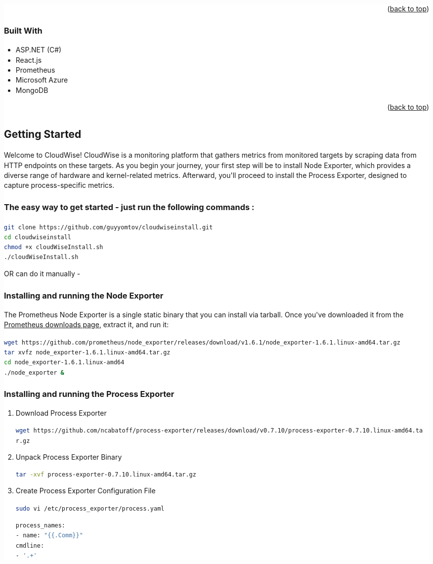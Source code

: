 <p align="right">(<a href="#readme-top">back to top</a>)</p>



### Built With

* ASP.NET (C#)
* React.js
* Prometheus
* Microsoft Azure
* MongoDB

<p align="right">(<a href="#readme-top">back to top</a>)</p>




## Getting Started

Welcome to CloudWise! CloudWise is a monitoring platform that gathers metrics from monitored targets by scraping data from HTTP endpoints on these targets. As you begin your journey, your first step will be to install Node Exporter, which provides a diverse range of hardware and kernel-related metrics. Afterward, you'll proceed to install the Process Exporter, designed to capture process-specific metrics.

### The easy way to get started - just run the following commands : 
  ```sh
  git clone https://github.com/guyyomtov/cloudwiseinstall.git
  cd cloudwiseinstall
  chmod +x cloudWiseInstall.sh
  ./cloudWiseInstall.sh
  ```
OR can do it manually - 
### Installing and running the Node Exporter

The Prometheus Node Exporter is a single static binary that you can install via tarball. Once you've downloaded it from the [Prometheus downloads page](https://prometheus.io/download/#node_exporter), extract it, and run it:

  ```sh
  wget https://github.com/prometheus/node_exporter/releases/download/v1.6.1/node_exporter-1.6.1.linux-amd64.tar.gz
  tar xvfz node_exporter-1.6.1.linux-amd64.tar.gz
  cd node_exporter-1.6.1.linux-amd64
  ./node_exporter &
  ```

### Installing and running the Process Exporter
1. Download Process Exporter
    ```sh
   wget https://github.com/ncabatoff/process-exporter/releases/download/v0.7.10/process-exporter-0.7.10.linux-amd64.tar.gz
    ```
2. Unpack Process Exporter Binary
    ```sh
   tar -xvf process-exporter-0.7.10.linux-amd64.tar.gz
     ```
4. Create Process Exporter Configuration File
    ```sh
   sudo vi /etc/process_exporter/process.yaml
    ```
    ```sh
   process_names:
    - name: "{{.Comm}}"
    cmdline:
    - '.+'